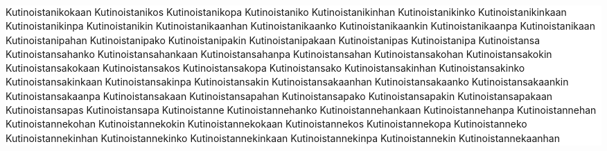 Kutinoistanikokaan
Kutinoistanikos
Kutinoistanikopa
Kutinoistaniko
Kutinoistanikinhan
Kutinoistanikinko
Kutinoistanikinkaan
Kutinoistanikinpa
Kutinoistanikin
Kutinoistanikaanhan
Kutinoistanikaanko
Kutinoistanikaankin
Kutinoistanikaanpa
Kutinoistanikaan
Kutinoistanipahan
Kutinoistanipako
Kutinoistanipakin
Kutinoistanipakaan
Kutinoistanipas
Kutinoistanipa
Kutinoistansa
Kutinoistansahanko
Kutinoistansahankaan
Kutinoistansahanpa
Kutinoistansahan
Kutinoistansakohan
Kutinoistansakokin
Kutinoistansakokaan
Kutinoistansakos
Kutinoistansakopa
Kutinoistansako
Kutinoistansakinhan
Kutinoistansakinko
Kutinoistansakinkaan
Kutinoistansakinpa
Kutinoistansakin
Kutinoistansakaanhan
Kutinoistansakaanko
Kutinoistansakaankin
Kutinoistansakaanpa
Kutinoistansakaan
Kutinoistansapahan
Kutinoistansapako
Kutinoistansapakin
Kutinoistansapakaan
Kutinoistansapas
Kutinoistansapa
Kutinoistanne
Kutinoistannehanko
Kutinoistannehankaan
Kutinoistannehanpa
Kutinoistannehan
Kutinoistannekohan
Kutinoistannekokin
Kutinoistannekokaan
Kutinoistannekos
Kutinoistannekopa
Kutinoistanneko
Kutinoistannekinhan
Kutinoistannekinko
Kutinoistannekinkaan
Kutinoistannekinpa
Kutinoistannekin
Kutinoistannekaanhan